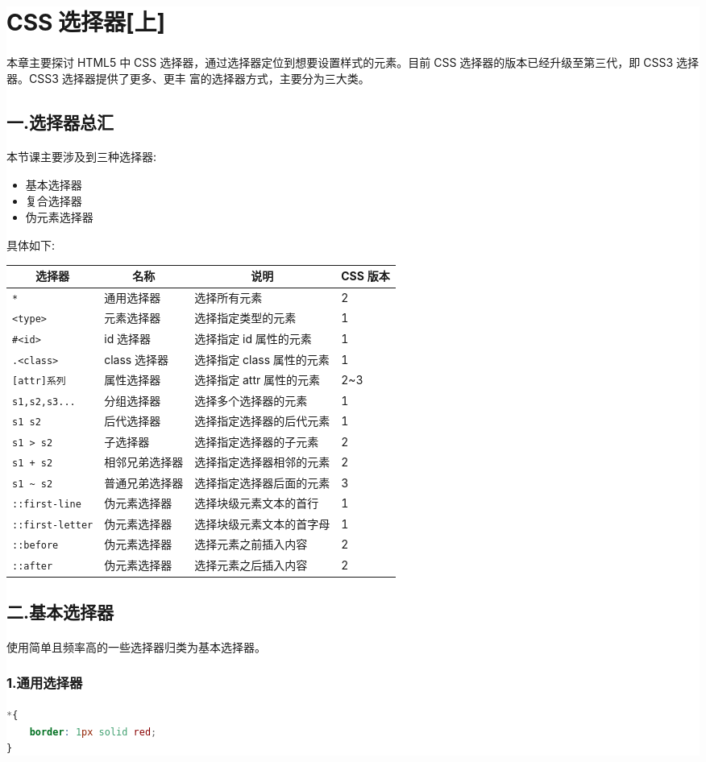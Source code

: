 # CSS 选择器[上]

本章主要探讨 HTML5 中 CSS 选择器，通过选择器定位到想要设置样式的元素。目前 CSS 选择器的版本已经升级至第三代，即 CSS3 选择器。CSS3 选择器提供了更多、更丰 富的选择器方式，主要分为三大类。

## 一.选择器总汇

本节课主要涉及到三种选择器:

* 基本选择器
* 复合选择器
* 伪元素选择器

具体如下:

| 选择器 | 名称 | 说明 | CSS 版本 |
| --- | --- | --- | --- |
| `*` | 通用选择器 | 选择所有元素 | 2 |
| `<type>` | 元素选择器 | 选择指定类型的元素 | 1 |
| `#<id>` | id 选择器 | 选择指定 id 属性的元素 | 1 |
| `.<class>` | class 选择器 | 选择指定 class 属性的元素 | 1 |
| `[attr]系列` | 属性选择器 | 选择指定 attr 属性的元素 | 2~3 |
| `s1,s2,s3...` | 分组选择器 | 选择多个选择器的元素 | 1 |
| `s1 s2` | 后代选择器 | 选择指定选择器的后代元素 | 1 |
| `s1 > s2` | 子选择器 | 选择指定选择器的子元素 | 2 |
| `s1 + s2` | 相邻兄弟选择器 | 选择指定选择器相邻的元素 | 2 |
| `s1 ~ s2` | 普通兄弟选择器 | 选择指定选择器后面的元素 | 3 |
| `::first-line` | 伪元素选择器 | 选择块级元素文本的首行 | 1 |
| `::first-letter` | 伪元素选择器 | 选择块级元素文本的首字母 | 1 |
| `::before` | 伪元素选择器 | 选择元素之前插入内容 | 2 |
| `::after` | 伪元素选择器 | 选择元素之后插入内容 | 2 |

## 二.基本选择器

使用简单且频率高的一些选择器归类为基本选择器。

### 1.通用选择器 

```css
*{
    border: 1px solid red;
}
```
